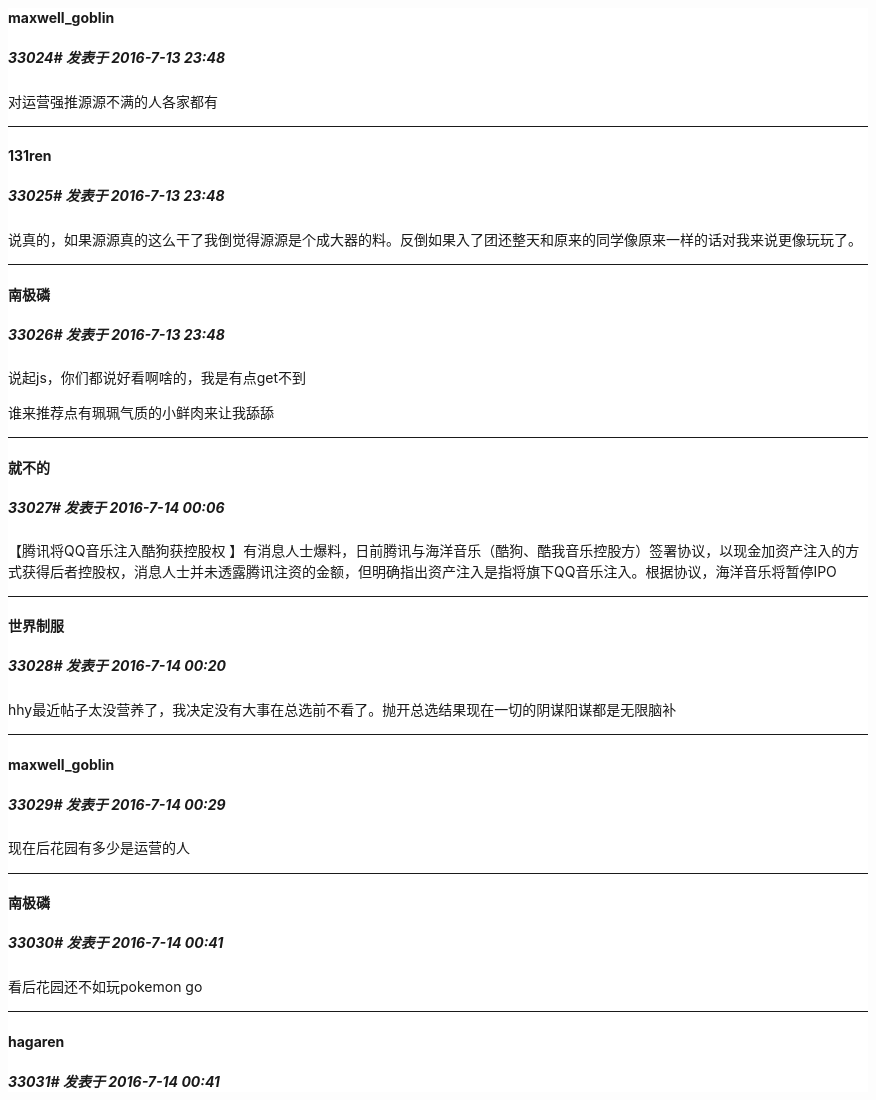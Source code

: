 ####  maxwell_goblin  
##### 33024#       发表于 2016-7-13 23:48

对运营强推源源不满的人各家都有

*****

####  131ren  
##### 33025#       发表于 2016-7-13 23:48

说真的，如果源源真的这么干了我倒觉得源源是个成大器的料。反倒如果入了团还整天和原来的同学像原来一样的话对我来说更像玩玩了。

*****

####  南极磷  
##### 33026#       发表于 2016-7-13 23:48

说起js，你们都说好看啊啥的，我是有点get不到

谁来推荐点有珮珮气质的小鲜肉来让我舔舔

*****

####  就不的  
##### 33027#       发表于 2016-7-14 00:06

【腾讯将QQ音乐注入酷狗获控股权 】有消息人士爆料，日前腾讯与海洋音乐（酷狗、酷我音乐控股方）签署协议，以现金加资产注入的方式获得后者控股权，消息人士并未透露腾讯注资的金额，但明确指出资产注入是指将旗下QQ音乐注入。根据协议，海洋音乐将暂停IPO

*****

####  世界制服  
##### 33028#       发表于 2016-7-14 00:20

hhy最近帖子太没营养了，我决定没有大事在总选前不看了。抛开总选结果现在一切的阴谋阳谋都是无限脑补

*****

####  maxwell_goblin  
##### 33029#       发表于 2016-7-14 00:29

现在后花园有多少是运营的人

*****

####  南极磷  
##### 33030#       发表于 2016-7-14 00:41

看后花园还不如玩pokemon go



*****

####  hagaren  
##### 33031#       发表于 2016-7-14 00:41
